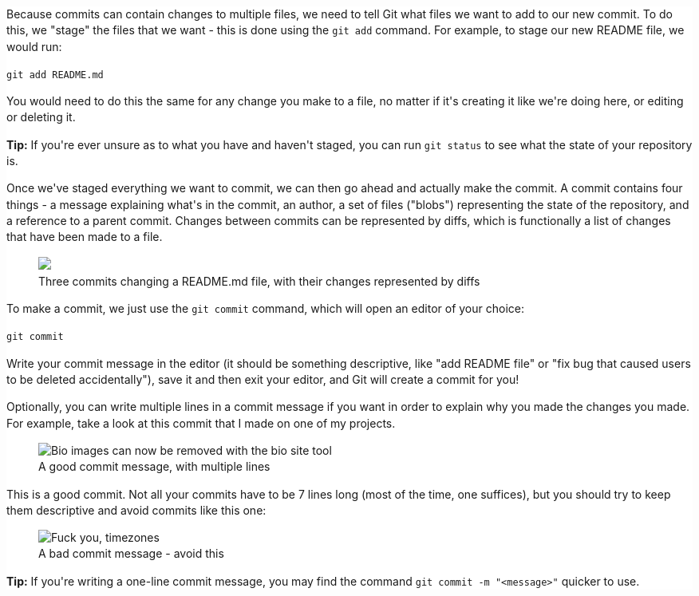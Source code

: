 Because commits can contain changes to multiple files, we need to tell Git what files we want to add to our new commit. To do this, we "stage" the files that we want - this is done using the `git add` command. For example, to stage our new README file, we would run:

```
git add README.md
```

You would need to do this the same for any change you make to a file, no matter if it's creating it like we're doing here, or editing or deleting it.

**Tip:** If you're ever unsure as to what you have and haven't staged, you can run `git status` to see what the state of your repository is.

Once we've staged everything we want to commit, we can then go ahead and actually make the commit. A commit contains four things - a message explaining what's in the commit, an author, a set of files ("blobs") representing the state of the repository, and a reference to a parent commit. Changes between commits can be represented by diffs, which is functionally a list of changes that have been made to a file.

<figure drawio-diagram="550">
    <img src="/static/media/2024/git/commits.png">
    <figcaption>Three commits changing a README.md file, with their changes represented by diffs</figcaption>
</figure>

To make a commit, we just use the `git commit` command, which will open an editor of your choice:

```
git commit
```

Write your commit message in the editor (it should be something descriptive, like "add README file" or "fix bug that caused users to be deleted accidentally"), save it and then exit your editor, and Git will create a commit for you!

Optionally, you can write multiple lines in a commit message if you want in order to explain why you made the changes you made. For example, take a look at this commit that I made on one of my projects.

<figure>
    <img src="/static/media/2024/git/goodcommit.png" alt="Bio images can now be removed with the bio site tool">
    <figcaption>A good commit message, with multiple lines</figcaption>
</figure>

This is a good commit. Not all your commits have to be 7 lines long (most of the time, one suffices), but you should try to keep them descriptive and avoid commits like this one:

<figure>
    <img src="/static/media/2024/git/badcommit.png" alt="Fuck you, timezones">
    <figcaption>A bad commit message - avoid this</figcaption>
</figure>

**Tip:** If you're writing a one-line commit message, you may find the command `git commit -m "<message>"` quicker to use.
